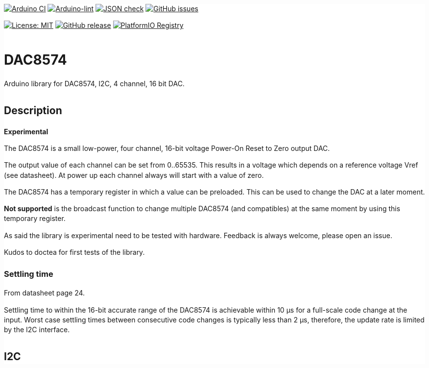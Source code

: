 
[![Arduino CI](https://github.com/RobTillaart/DAC8574/workflows/Arduino%20CI/badge.svg)](https://github.com/marketplace/actions/arduino_ci)
[![Arduino-lint](https://github.com/RobTillaart/DAC8574/actions/workflows/arduino-lint.yml/badge.svg)](https://github.com/RobTillaart/DAC8574/actions/workflows/arduino-lint.yml)
[![JSON check](https://github.com/RobTillaart/DAC8574/actions/workflows/jsoncheck.yml/badge.svg)](https://github.com/RobTillaart/DAC8574/actions/workflows/jsoncheck.yml)
[![GitHub issues](https://img.shields.io/github/issues/RobTillaart/DAC8574.svg)](https://github.com/RobTillaart/DAC8574/issues)

[![License: MIT](https://img.shields.io/badge/license-MIT-green.svg)](https://github.com/RobTillaart/DAC8574/blob/master/LICENSE)
[![GitHub release](https://img.shields.io/github/release/RobTillaart/DAC8574.svg?maxAge=3600)](https://github.com/RobTillaart/DAC8574/releases)
[![PlatformIO Registry](https://badges.registry.platformio.org/packages/robtillaart/library/DAC8574.svg)](https://registry.platformio.org/libraries/robtillaart/DAC8574)


# DAC8574

Arduino library for DAC8574, I2C, 4 channel, 16 bit DAC.


## Description

**Experimental**

The DAC8574 is a small low-power, four channel, 16-bit voltage 
Power-On Reset to Zero output DAC.

The output value of each channel can be set from 0..65535.
This results in a voltage which depends on a reference voltage Vref (see datasheet).
At power up each channel always will start with a value of zero.

The DAC8574 has a temporary register in which a value can be preloaded.
This can be used to change the DAC at a later moment.

**Not supported** is the broadcast function to change multiple DAC8574 
(and compatibles) at the same moment by using this temporary register.

As said the library is experimental need to be tested with hardware.
Feedback is always welcome, please open an issue.

Kudos to doctea for first tests of the library.


### Settling time

From datasheet page 24.

Settling time to within the 16-bit accurate range of the DAC8574 is achievable within 
10 μs for a full-scale code change at the input. 
Worst case settling times between consecutive code changes is typically less than 2 μs,
therefore, the update rate is limited by the I2C interface.


## I2C
